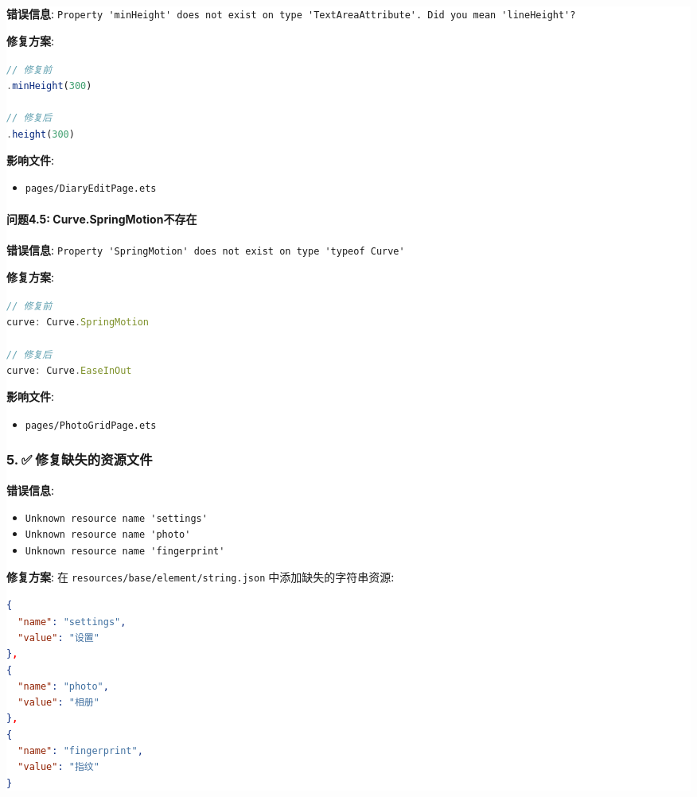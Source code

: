 **错误信息**:
`Property 'minHeight' does not exist on type 'TextAreaAttribute'. Did you mean 'lineHeight'?`

**修复方案**:
```typescript
// 修复前
.minHeight(300)

// 修复后
.height(300)
```

**影响文件**:
- `pages/DiaryEditPage.ets`

#### 问题4.5: Curve.SpringMotion不存在

**错误信息**:
`Property 'SpringMotion' does not exist on type 'typeof Curve'`

**修复方案**:
```typescript
// 修复前
curve: Curve.SpringMotion

// 修复后
curve: Curve.EaseInOut
```

**影响文件**:
- `pages/PhotoGridPage.ets`

### 5. ✅ 修复缺失的资源文件

**错误信息**:
- `Unknown resource name 'settings'`
- `Unknown resource name 'photo'`
- `Unknown resource name 'fingerprint'`

**修复方案**:
在 `resources/base/element/string.json` 中添加缺失的字符串资源:

```json
{
  "name": "settings",
  "value": "设置"
},
{
  "name": "photo",
  "value": "相册"
},
{
  "name": "fingerprint",
  "value": "指纹"
}
```
